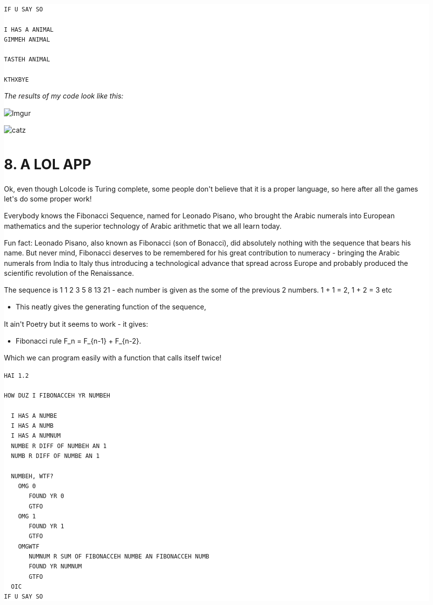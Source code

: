 ```locode
IF U SAY SO

I HAS A ANIMAL
GIMMEH ANIMAL

TASTEH ANIMAL

KTHXBYE
```

*The results of my code look like this:*


![Imgur](http://i.imgur.com/HIbI1Rr.png)

![catz](http://www.lolcats.com/images/u/11/49/lolcatsdotcomii0sbc7g7dpgu21m.jpg)

# 8. A LOL APP

Ok, even though Lolcode is Turing complete, some people don't believe that it is a proper language, so here after all the games let's do some proper work!

Everybody knows the Fibonacci Sequence, named for Leonado Pisano, who brought the Arabic numerals into European mathematics and the superior technology of Arabic arithmetic that we all learn today.

Fun fact: Leonado Pisano, also known as Fibonacci (son of Bonacci), did absolutely nothing with the sequence that bears his name. But never mind, Fibonacci deserves to be remembered for his great contribution to numeracy - bringing the Arabic numerals from India to Italy thus introducing a technological advance that spread across Europe and probably produced the scientific revolution of the Renaissance.

The sequence is 1 1 2 3 5 8 13 21 - each number is given as the some of the previous 2 numbers. 1 + 1 = 2, 1 + 2 = 3 etc

* This neatly gives the generating function of the sequence,

It ain't Poetry but it seems to work - it gives:

* Fibonacci rule F_n = F_{n-1} + F_{n-2}.

Which we can program easily with a function that calls itself twice!

```lolcode
HAI 1.2

HOW DUZ I FIBONACCEH YR NUMBEH
  
  I HAS A NUMBE
  I HAS A NUMB
  I HAS A NUMNUM
  NUMBE R DIFF OF NUMBEH AN 1
  NUMB R DIFF OF NUMBE AN 1
  
  NUMBEH, WTF?
    OMG 0
       FOUND YR 0
       GTFO
    OMG 1
       FOUND YR 1
       GTFO
    OMGWTF
       NUMNUM R SUM OF FIBONACCEH NUMBE AN FIBONACCEH NUMB
       FOUND YR NUMNUM
       GTFO
  OIC
IF U SAY SO

```